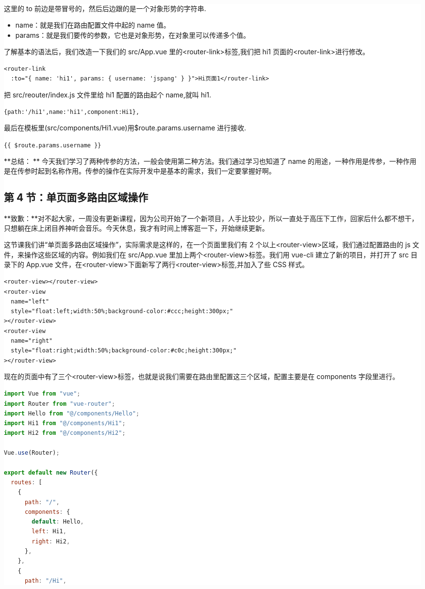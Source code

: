 这里的 to 前边是带冒号的，然后后边跟的是一个对象形势的字符串.

- name：就是我们在路由配置文件中起的 name 值。
- params：就是我们要传的参数，它也是对象形势，在对象里可以传递多个值。

了解基本的语法后，我们改造一下我们的 src/App.vue 里的\<router-link>标签,我们把 hi1 页面的\<router-link>进行修改。

```vue
<router-link
  :to="{ name: 'hi1', params: { username: 'jspang' } }">Hi页面1</router-link>
```

把 src/reouter/index.js 文件里给 hi1 配置的路由起个 name,就叫 hi1.

```vue
{path:'/hi1',name:'hi1',component:Hi1},
```

最后在模板里(src/components/Hi1.vue)用\$route.params.username 进行接收.

```vue
{{ $route.params.username }}
```

**总结： **
今天我们学习了两种传参的方法，一般会使用第二种方法。我们通过学习也知道了 name 的用途，一种作用是传参，一种作用是在传参时起到名称作用。传参的操作在实际开发中是基本的需求，我们一定要掌握好啊。

## 第 4 节：单页面多路由区域操作

**致歉：**对不起大家，一周没有更新课程，因为公司开始了一个新项目，人手比较少，所以一直处于高压下工作，回家后什么都不想干，只想躺在床上闭目养神听会音乐。今天休息，我才有时间上博客逛一下，开始继续更新。

这节课我们讲“单页面多路由区域操作”，实际需求是这样的，在一个页面里我们有 2 个以上\<router-view>区域，我们通过配置路由的 js 文件，来操作这些区域的内容。例如我们在 src/App.vue 里加上两个\<router-view>标签。我们用 vue-cli 建立了新的项目，并打开了 src 目录下的 App.vue 文件，在\<router-view>下面新写了两行\<router-view>标签,并加入了些 CSS 样式。

```vue
<router-view></router-view>
<router-view
  name="left"
  style="float:left;width:50%;background-color:#ccc;height:300px;"
></router-view>
<router-view
  name="right"
  style="float:right;width:50%;background-color:#c0c;height:300px;"
></router-view>
```

现在的页面中有了三个\<router-view>标签，也就是说我们需要在路由里配置这三个区域，配置主要是在 components 字段里进行。

```js
import Vue from "vue";
import Router from "vue-router";
import Hello from "@/components/Hello";
import Hi1 from "@/components/Hi1";
import Hi2 from "@/components/Hi2";

Vue.use(Router);

export default new Router({
  routes: [
    {
      path: "/",
      components: {
        default: Hello,
        left: Hi1,
        right: Hi2,
      },
    },
    {
      path: "/Hi",
```